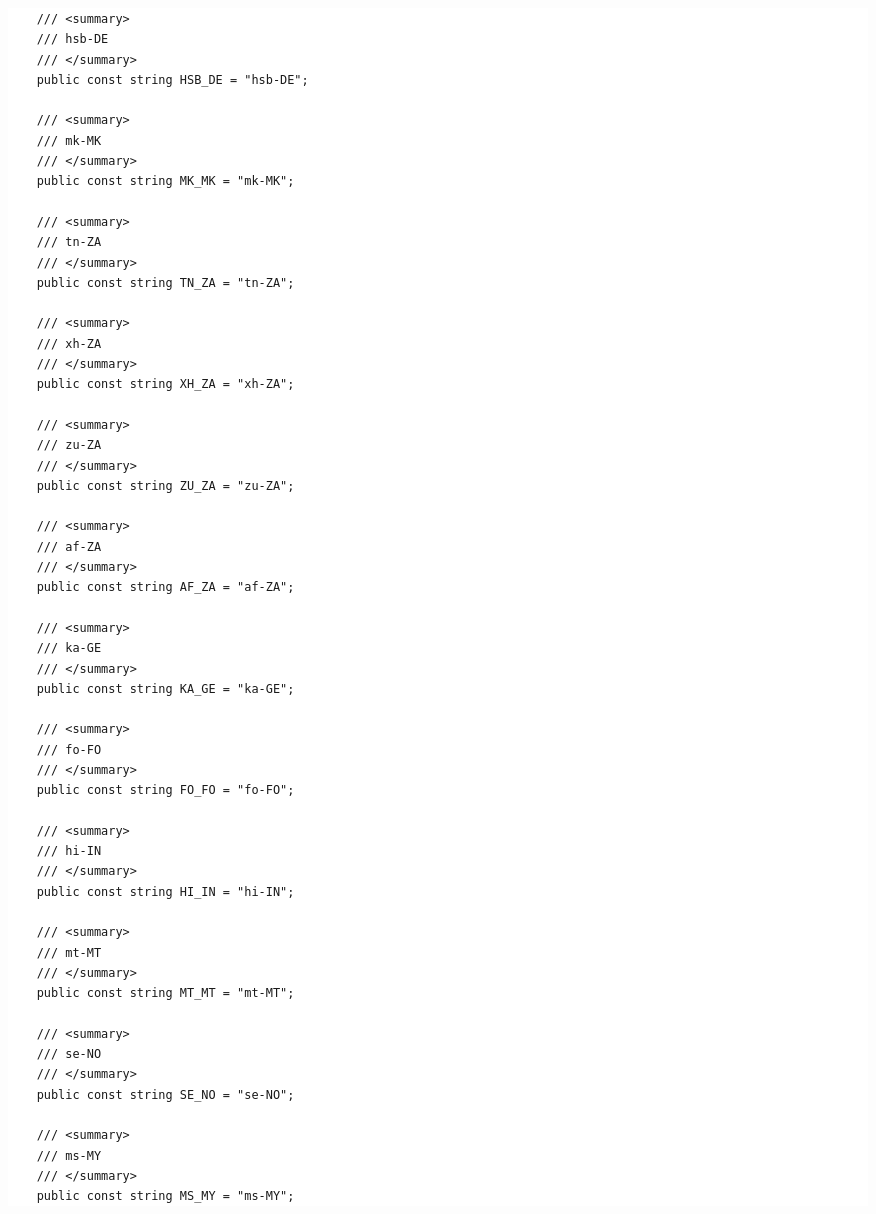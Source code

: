 		/// <summary>
        /// hsb-DE
        /// </summary>
		public const string HSB_DE = "hsb-DE";

		/// <summary>
        /// mk-MK
        /// </summary>
		public const string MK_MK = "mk-MK";

		/// <summary>
        /// tn-ZA
        /// </summary>
		public const string TN_ZA = "tn-ZA";

		/// <summary>
        /// xh-ZA
        /// </summary>
		public const string XH_ZA = "xh-ZA";

		/// <summary>
        /// zu-ZA
        /// </summary>
		public const string ZU_ZA = "zu-ZA";

		/// <summary>
        /// af-ZA
        /// </summary>
		public const string AF_ZA = "af-ZA";

		/// <summary>
        /// ka-GE
        /// </summary>
		public const string KA_GE = "ka-GE";

		/// <summary>
        /// fo-FO
        /// </summary>
		public const string FO_FO = "fo-FO";

		/// <summary>
        /// hi-IN
        /// </summary>
		public const string HI_IN = "hi-IN";

		/// <summary>
        /// mt-MT
        /// </summary>
		public const string MT_MT = "mt-MT";

		/// <summary>
        /// se-NO
        /// </summary>
		public const string SE_NO = "se-NO";

		/// <summary>
        /// ms-MY
        /// </summary>
		public const string MS_MY = "ms-MY";
